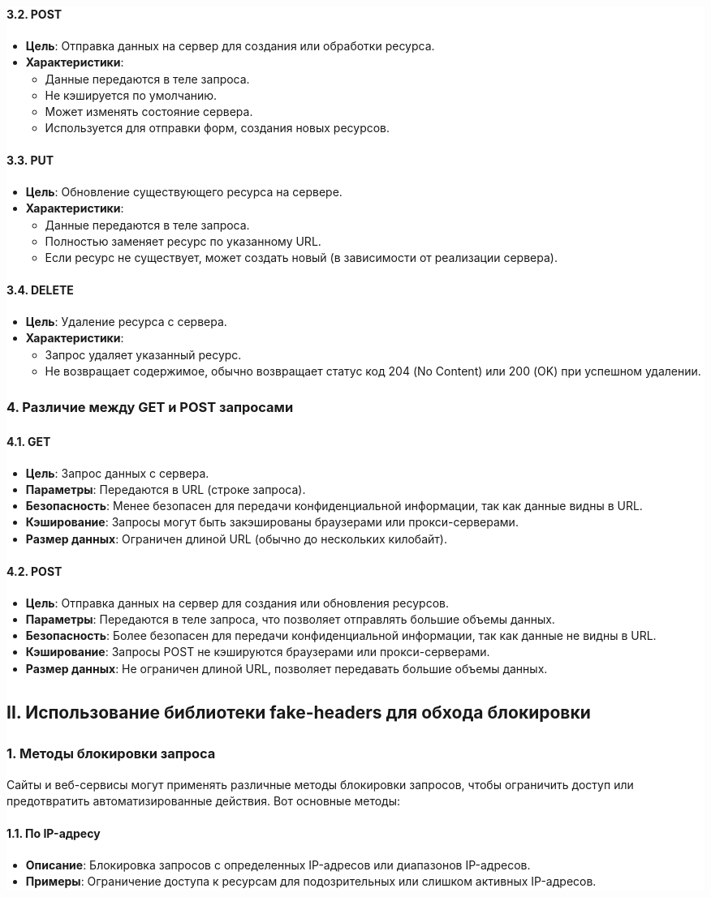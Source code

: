 #### 3.2. POST
- **Цель**: Отправка данных на сервер для создания или обработки ресурса.
- **Характеристики**: 
  - Данные передаются в теле запроса.
  - Не кэшируется по умолчанию.
  - Может изменять состояние сервера.
  - Используется для отправки форм, создания новых ресурсов.

#### 3.3. PUT
- **Цель**: Обновление существующего ресурса на сервере.
- **Характеристики**: 
  - Данные передаются в теле запроса.
  - Полностью заменяет ресурс по указанному URL.
  - Если ресурс не существует, может создать новый (в зависимости от реализации сервера).

#### 3.4. DELETE
- **Цель**: Удаление ресурса с сервера.
- **Характеристики**: 
  - Запрос удаляет указанный ресурс.
  - Не возвращает содержимое, обычно возвращает статус код 204 (No Content) или 200 (OK) при успешном удалении.

### 4. Различие между GET и POST запросами

#### 4.1. GET
- **Цель**: Запрос данных с сервера.
- **Параметры**: Передаются в URL (строке запроса).
- **Безопасность**: Менее безопасен для передачи конфиденциальной информации, так как данные видны в URL.
- **Кэширование**: Запросы могут быть закэшированы браузерами или прокси-серверами.
- **Размер данных**: Ограничен длиной URL (обычно до нескольких килобайт).

#### 4.2. POST
- **Цель**: Отправка данных на сервер для создания или обновления ресурсов.
- **Параметры**: Передаются в теле запроса, что позволяет отправлять большие объемы данных.
- **Безопасность**: Более безопасен для передачи конфиденциальной информации, так как данные не видны в URL.
- **Кэширование**: Запросы POST не кэшируются браузерами или прокси-серверами.
- **Размер данных**: Не ограничен длиной URL, позволяет передавать большие объемы данных.

## II. Использование библиотеки fake-headers для обхода блокировки

### 1. Методы блокировки запроса

Сайты и веб-сервисы могут применять различные методы блокировки запросов, чтобы ограничить доступ или предотвратить автоматизированные действия. Вот основные методы:

#### 1.1. По IP-адресу
- **Описание**: Блокировка запросов с определенных IP-адресов или диапазонов IP-адресов.
- **Примеры**: Ограничение доступа к ресурсам для подозрительных или слишком активных IP-адресов.
